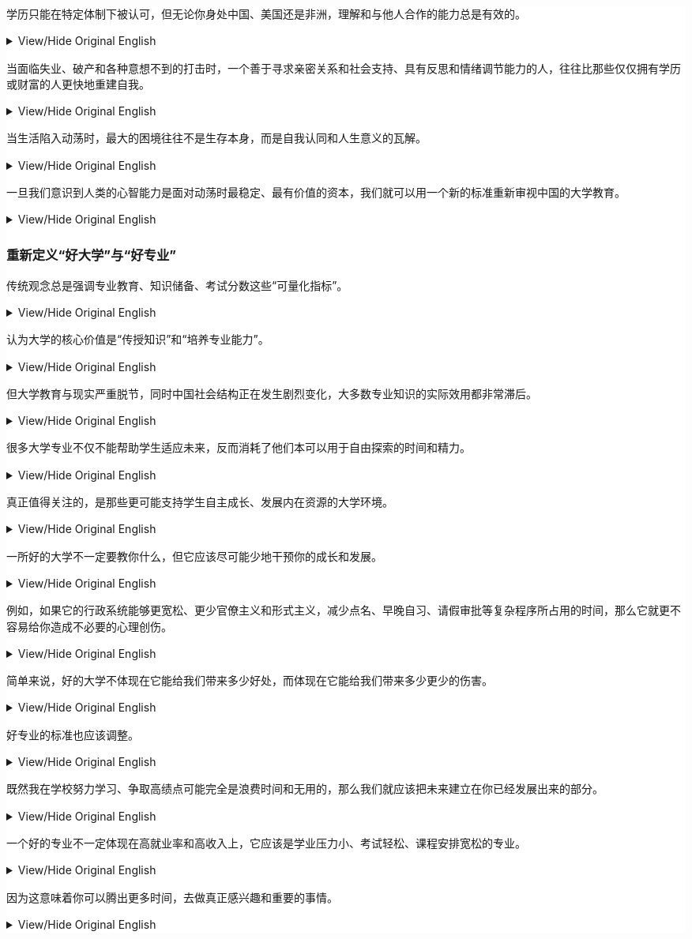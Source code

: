 学历只能在特定体制下被认可，但无论你身处中国、美国还是非洲，理解和与他人合作的能力总是有效的。

<details><summary>View/Hide Original English</summary></details>

当面临失业、破产和各种意想不到的打击时，一个善于寻求亲密关系和社会支持、具有反思和情绪调节能力的人，往往比那些仅仅拥有学历或财富的人更快地重建自我。

<details><summary>View/Hide Original English</summary></details>

当生活陷入动荡时，最大的困境往往不是生存本身，而是自我认同和人生意义的瓦解。

<details><summary>View/Hide Original English</summary></details>

一旦我们意识到人类的心智能力是面对动荡时最稳定、最有价值的资本，我们就可以用一个新的标准重新审视中国的大学教育。

<details><summary>View/Hide Original English</summary></details>

### 重新定义“好大学”与“好专业”

传统观念总是强调专业教育、知识储备、考试分数这些“可量化指标”。

<details><summary>View/Hide Original English</summary></details>

认为大学的核心价值是“传授知识”和“培养专业能力”。

<details><summary>View/Hide Original English</summary></details>

但大学教育与现实严重脱节，同时中国社会结构正在发生剧烈变化，大多数专业知识的实际效用都非常滞后。

<details><summary>View/Hide Original English</summary></details>

很多大学专业不仅不能帮助学生适应未来，反而消耗了他们本可以用于自由探索的时间和精力。

<details><summary>View/Hide Original English</summary></details>

真正值得关注的，是那些更可能支持学生自主成长、发展内在资源的大学环境。

<details><summary>View/Hide Original English</summary></details>

一所好的大学不一定要教你什么，但它应该尽可能少地干预你的成长和发展。

<details><summary>View/Hide Original English</summary></details>

例如，如果它的行政系统能够更宽松、更少官僚主义和形式主义，减少点名、早晚自习、请假审批等复杂程序所占用的时间，那么它就更不容易给你造成不必要的心理创伤。

<details><summary>View/Hide Original English</summary></details>

简单来说，好的大学不体现在它能给我们带来多少好处，而体现在它能给我们带来多少更少的伤害。

<details><summary>View/Hide Original English</summary></details>

好专业的标准也应该调整。

<details><summary>View/Hide Original English</summary></details>

既然我在学校努力学习、争取高绩点可能完全是浪费时间和无用的，那么我们就应该把未来建立在你已经发展出来的部分。

<details><summary>View/Hide Original English</summary></details>

一个好的专业不一定体现在高就业率和高收入上，它应该是学业压力小、考试轻松、课程安排宽松的专业。

<details><summary>View/Hide Original English</summary></details>

因为这意味着你可以腾出更多时间，去做真正感兴趣和重要的事情。

<details><summary>View/Hide Original English</summary></details>

